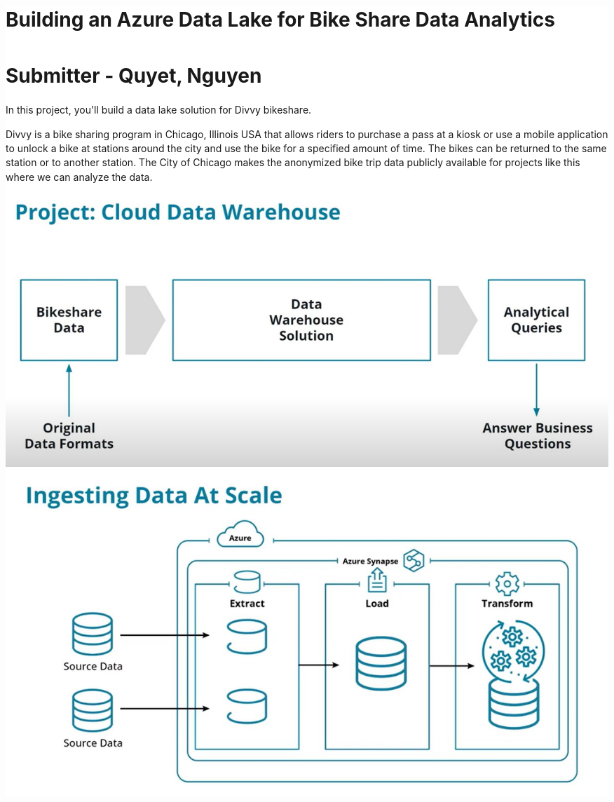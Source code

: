 # Building an Azure Data Lake for Bike Share Data Analytics
# Submitter - Quyet, Nguyen

In this project, you'll build a data lake solution for Divvy bikeshare.

Divvy is a bike sharing program in Chicago, Illinois USA that allows riders to purchase a pass at a kiosk or use a mobile application to unlock a bike at stations around the city and use the bike for a specified amount of time. The bikes can be returned to the same station or to another station. The City of Chicago makes the anonymized bike trip data publicly available for projects like this where we can analyze the data.

<img src="screenshots/prj_shema.jpg" alt="data model" width="1000">
<img src="screenshots/Shema_2.jpg" alt="data model" width="1000">
